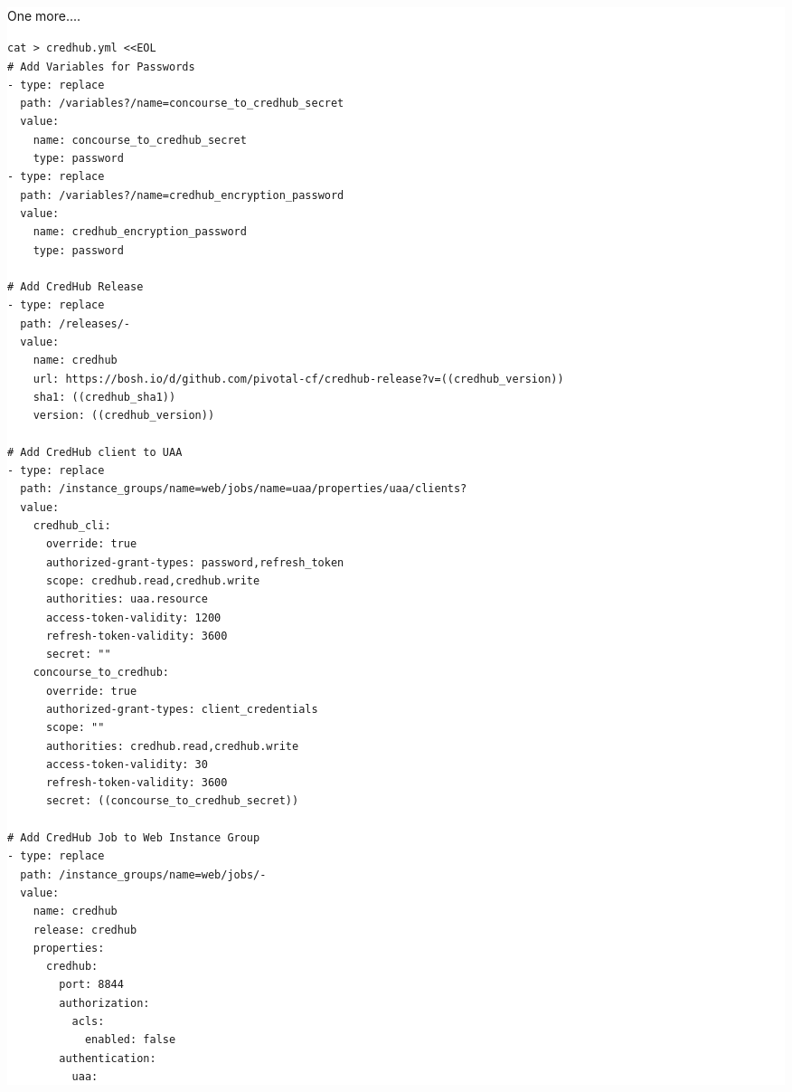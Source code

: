 One more....

    cat > credhub.yml <<EOL
    # Add Variables for Passwords
    - type: replace
      path: /variables?/name=concourse_to_credhub_secret
      value:
        name: concourse_to_credhub_secret
        type: password
    - type: replace
      path: /variables?/name=credhub_encryption_password
      value:
        name: credhub_encryption_password
        type: password
    
    # Add CredHub Release
    - type: replace
      path: /releases/-
      value:
        name: credhub
        url: https://bosh.io/d/github.com/pivotal-cf/credhub-release?v=((credhub_version))
        sha1: ((credhub_sha1))
        version: ((credhub_version))
    
    # Add CredHub client to UAA
    - type: replace
      path: /instance_groups/name=web/jobs/name=uaa/properties/uaa/clients?
      value:
        credhub_cli:
          override: true
          authorized-grant-types: password,refresh_token
          scope: credhub.read,credhub.write
          authorities: uaa.resource
          access-token-validity: 1200
          refresh-token-validity: 3600
          secret: ""
        concourse_to_credhub:
          override: true
          authorized-grant-types: client_credentials
          scope: ""
          authorities: credhub.read,credhub.write
          access-token-validity: 30
          refresh-token-validity: 3600
          secret: ((concourse_to_credhub_secret))
    
    # Add CredHub Job to Web Instance Group
    - type: replace
      path: /instance_groups/name=web/jobs/-
      value:
        name: credhub
        release: credhub
        properties:
          credhub:
            port: 8844
            authorization:
              acls:
                enabled: false
            authentication:
              uaa: